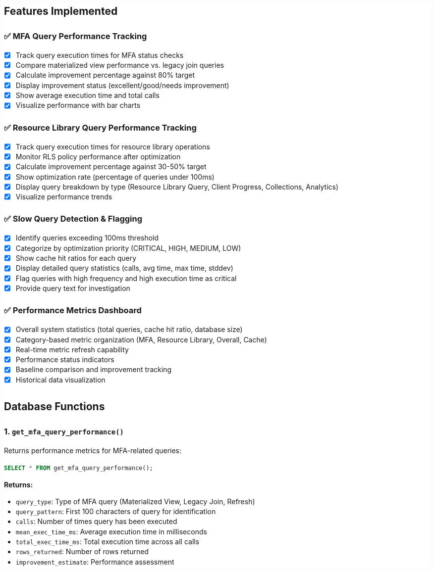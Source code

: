 ## Features Implemented

### ✅ MFA Query Performance Tracking
- [x] Track query execution times for MFA status checks
- [x] Compare materialized view performance vs. legacy join queries
- [x] Calculate improvement percentage against 80% target
- [x] Display improvement status (excellent/good/needs improvement)
- [x] Show average execution time and total calls
- [x] Visualize performance with bar charts

### ✅ Resource Library Query Performance Tracking
- [x] Track query execution times for resource library operations
- [x] Monitor RLS policy performance after optimization
- [x] Calculate improvement percentage against 30-50% target
- [x] Show optimization rate (percentage of queries under 100ms)
- [x] Display query breakdown by type (Resource Library Query, Client Progress, Collections, Analytics)
- [x] Visualize performance trends

### ✅ Slow Query Detection & Flagging
- [x] Identify queries exceeding 100ms threshold
- [x] Categorize by optimization priority (CRITICAL, HIGH, MEDIUM, LOW)
- [x] Show cache hit ratios for each query
- [x] Display detailed query statistics (calls, avg time, max time, stddev)
- [x] Flag queries with high frequency and high execution time as critical
- [x] Provide query text for investigation

### ✅ Performance Metrics Dashboard
- [x] Overall system statistics (total queries, cache hit ratio, database size)
- [x] Category-based metric organization (MFA, Resource Library, Overall, Cache)
- [x] Real-time metric refresh capability
- [x] Performance status indicators
- [x] Baseline comparison and improvement tracking
- [x] Historical data visualization

## Database Functions

### 1. `get_mfa_query_performance()`

Returns performance metrics for MFA-related queries:

```sql
SELECT * FROM get_mfa_query_performance();
```

**Returns:**
- `query_type`: Type of MFA query (Materialized View, Legacy Join, Refresh)
- `query_pattern`: First 100 characters of query for identification
- `calls`: Number of times query has been executed
- `mean_exec_time_ms`: Average execution time in milliseconds
- `total_exec_time_ms`: Total execution time across all calls
- `rows_returned`: Number of rows returned
- `improvement_estimate`: Performance assessment
